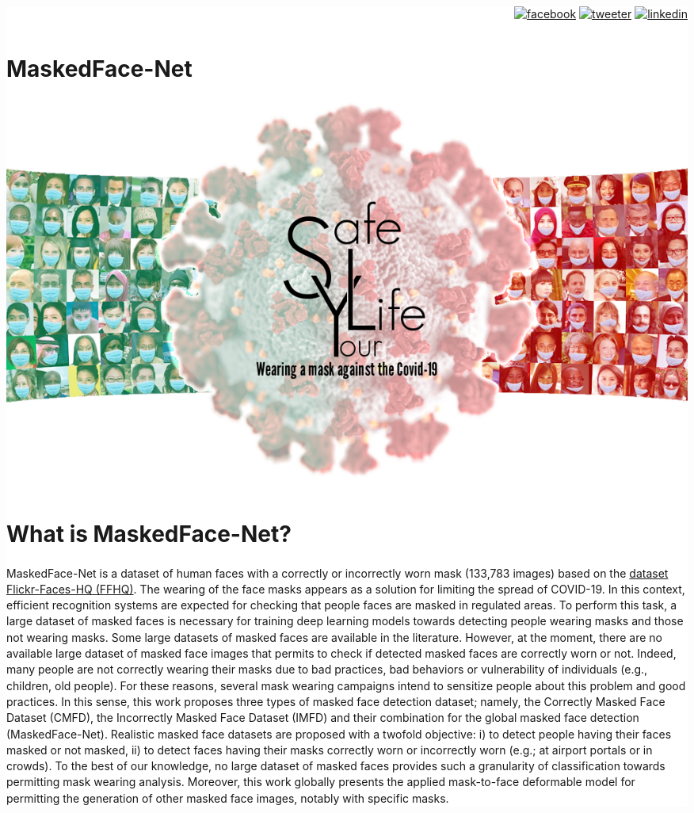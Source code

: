 <p align="right">
<a href="https://www.facebook.com/sharer/sharer.php?u=https%3A%2F%2Fgithub.com%2Fcabani%2FMaskedFace-Net&t=MaskedFace-Net&quote="><img src="http://acabani.free.fr/github/Facebook.png" alt="facebook " /></a> 
<a href="https://twitter.com/intent/tweet?text=MaskedFace-Net%20https%3A%2F%2Fgithub.com%2Fcabani%2FMaskedFace-Net&related=AddToAny,micropat"><img src="http://acabani.free.fr/github/Twitter.png" alt="tweeter" /></a>
<a href="https://www.linkedin.com/sharing/share-offsite/?url=https%3A%2F%2Fgithub.com%2Fcabani%2FMaskedFace-Net"><img src="http://acabani.free.fr/github/Linkedin.png" alt="linkedin" /></a>
</p>

# MaskedFace-Net

<img alt="Masked Face Covid19 - Safe your life - Wearing a Mask against the Covid-19" src="SYL.png"></img>

# What is MaskedFace-Net?
MaskedFace-Net is a dataset of human faces with a correctly or incorrectly worn mask (133,783 images) based on the [dataset Flickr-Faces-HQ (FFHQ)](https://github.com/NVlabs/ffhq-dataset). The wearing of the face masks appears as a solution for limiting the spread of COVID-19. In this context, efficient recognition systems are expected for checking that people faces are masked in regulated areas. To perform this task, a large dataset of masked faces is necessary for training deep learning models towards detecting people wearing masks and those not wearing masks. Some large datasets of masked faces are available in the literature. However, at the moment, there are no available large dataset of masked face images that permits to check if detected masked faces are correctly worn or not. Indeed, many people are not correctly wearing their masks due to bad practices, bad behaviors or vulnerability of individuals (e.g., children, old people). For these reasons, several mask wearing campaigns intend to sensitize people about this problem and good practices. In
this sense, this work proposes three types of masked face detection dataset; namely, the Correctly Masked Face Dataset (CMFD), the Incorrectly Masked Face Dataset (IMFD) and their combination for the global masked face detection (MaskedFace-Net). Realistic masked face datasets are proposed with a twofold objective: i) to detect people having their faces masked or not masked, ii) to detect faces having their masks correctly worn or incorrectly worn (e.g.; at airport portals or in crowds). To the best of our knowledge, no large dataset of masked faces provides such a granularity of classification towards permitting mask wearing analysis. Moreover, this work globally presents the applied mask-to-face deformable model for permitting the generation of other masked face images, notably with specific masks. 
